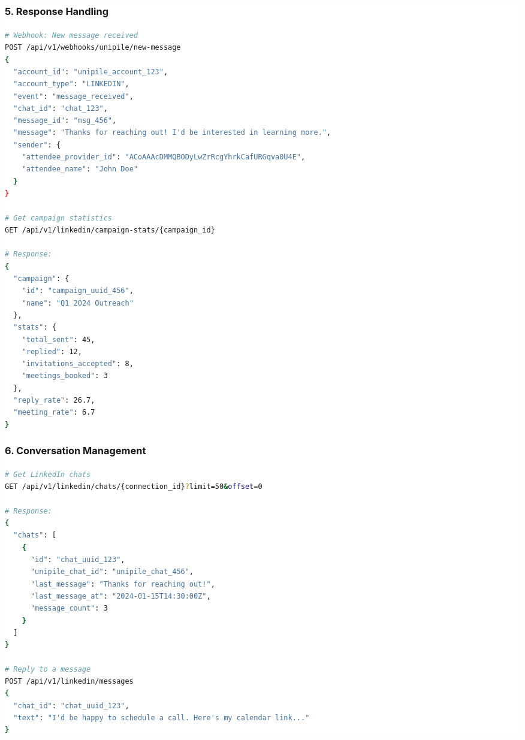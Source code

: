 ### 5. Response Handling

```bash
# Webhook: New message received
POST /api/v1/webhooks/unipile/new-message
{
  "account_id": "unipile_account_123",
  "account_type": "LINKEDIN",
  "event": "message_received",
  "chat_id": "chat_123",
  "message_id": "msg_456",
  "message": "Thanks for reaching out! I'd be interested in learning more.",
  "sender": {
    "attendee_provider_id": "ACoAAAcDMMQBODyLwZrRcgYhrkCafURGqva0U4E",
    "attendee_name": "John Doe"
  }
}

# Get campaign statistics
GET /api/v1/linkedin/campaign-stats/{campaign_id}

# Response:
{
  "campaign": {
    "id": "campaign_uuid_456",
    "name": "Q1 2024 Outreach"
  },
  "stats": {
    "total_sent": 45,
    "replied": 12,
    "invitations_accepted": 8,
    "meetings_booked": 3
  },
  "reply_rate": 26.7,
  "meeting_rate": 6.7
}
```

### 6. Conversation Management

```bash
# Get LinkedIn chats
GET /api/v1/linkedin/chats/{connection_id}?limit=50&offset=0

# Response:
{
  "chats": [
    {
      "id": "chat_uuid_123",
      "unipile_chat_id": "unipile_chat_456",
      "last_message": "Thanks for reaching out!",
      "last_message_at": "2024-01-15T14:30:00Z",
      "message_count": 3
    }
  ]
}

# Reply to a message
POST /api/v1/linkedin/messages
{
  "chat_id": "chat_uuid_123",
  "text": "I'd be happy to schedule a call. Here's my calendar link..."
}
```
